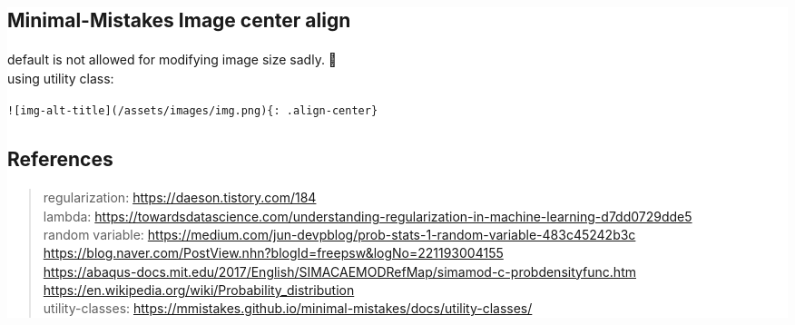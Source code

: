 ## Minimal-Mistakes Image center align
default is not allowed for modifying image size sadly. 🤣  
using utility class:  
```
![img-alt-title](/assets/images/img.png){: .align-center}
```  

## References
> regularization: <https://daeson.tistory.com/184>  
> lambda: <https://towardsdatascience.com/understanding-regularization-in-machine-learning-d7dd0729dde5>  
> random variable: <https://medium.com/jun-devpblog/prob-stats-1-random-variable-483c45242b3c>
> <https://blog.naver.com/PostView.nhn?blogId=freepsw&logNo=221193004155>  
> <https://abaqus-docs.mit.edu/2017/English/SIMACAEMODRefMap/simamod-c-probdensityfunc.htm>
> <https://en.wikipedia.org/wiki/Probability_distribution>  
> utility-classes: <https://mmistakes.github.io/minimal-mistakes/docs/utility-classes/>
